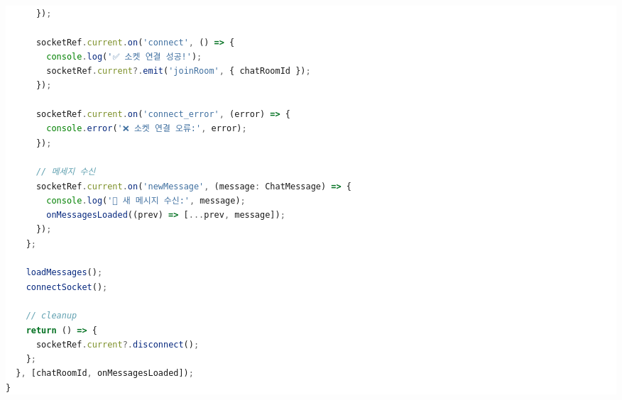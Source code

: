 ```ts
      });

      socketRef.current.on('connect', () => {
        console.log('✅ 소켓 연결 성공!');
        socketRef.current?.emit('joinRoom', { chatRoomId });
      });

      socketRef.current.on('connect_error', (error) => {
        console.error('❌ 소켓 연결 오류:', error);
      });

      // 메세지 수신
      socketRef.current.on('newMessage', (message: ChatMessage) => {
        console.log('📩 새 메시지 수신:', message);
        onMessagesLoaded((prev) => [...prev, message]);
      });
    };

    loadMessages();
    connectSocket();

    // cleanup
    return () => {
      socketRef.current?.disconnect();
    };
  }, [chatRoomId, onMessagesLoaded]);
}
```

